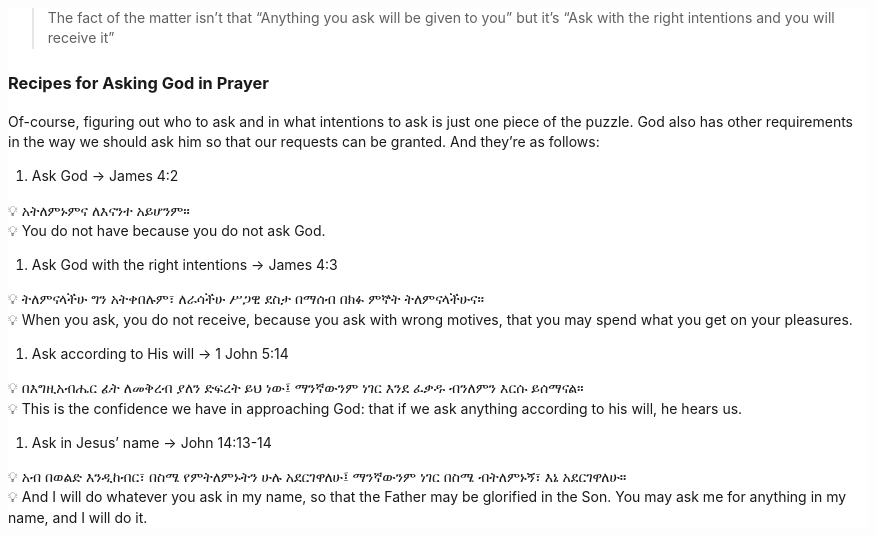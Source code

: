 </aside>

> The fact of the matter isn’t that “Anything you ask will be given to you” but it’s “Ask with the right intentions and you will receive it”
> 

### Recipes for Asking God in Prayer

Of-course, figuring out who to ask and in what intentions to ask is just one piece of the puzzle. God also has other requirements in the way we should ask him so that our requests can be granted. And they’re as follows:

1. Ask God → James 4:2

<aside>
💡 አትለምኑምና ለእናንተ አይሆንም።

</aside>

<aside>
💡 You do not have because you do not ask God.

</aside>

1. Ask God with the right intentions → James 4:3

<aside>
💡 ትለምናላችሁ ግን አትቀበሉም፣ ለራሳችሁ ሥጋዊ ደስታ በማሰብ በክፉ ምኞት ትለምናላችሁና።

</aside>

<aside>
💡 When you ask, you do not receive, because you ask with wrong motives, that you may spend what you get on your pleasures.

</aside>

1. Ask according to His will → 1 John 5:14

<aside>
💡 በእግዚአብሔር ፊት ለመቅረብ ያለን ድፍረት ይህ ነው፤ ማንኛውንም ነገር እንደ ፈቃዱ ብንለምን እርሱ ይሰማናል።

</aside>

<aside>
💡 This is the confidence we have in approaching God: that if we ask anything according to his will, he hears us.

</aside>

1. Ask in Jesus’ name → John 14:13-14

<aside>
💡 አብ በወልድ እንዲከብር፣ በስሜ የምትለምኑትን ሁሉ አደርገዋለሁ፤ ማንኛውንም ነገር በስሜ ብትለምኑኝ፣ እኔ አደርገዋለሁ።

</aside>

<aside>
💡 And I will do whatever you ask in my name, so that the Father may be glorified in the Son. You may ask me for anything in my name, and I will do it.
